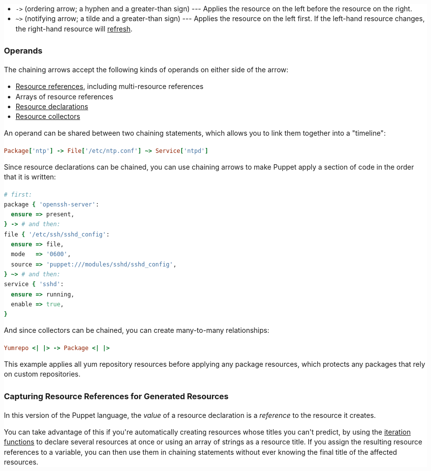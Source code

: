 * `->` (ordering arrow; a hyphen and a greater-than sign) --- Applies the resource on the left before the resource on the right.
* `~>` (notifying arrow; a tilde and a greater-than sign) --- Applies the resource on the left first. If the left-hand resource changes, the right-hand resource will [refresh][].

### Operands

The chaining arrows accept the following kinds of operands on either side of the arrow:

* [Resource references][reference], including multi-resource references
* Arrays of resource references
* [Resource declarations][resources]
* [Resource collectors][collector]

An operand can be shared between two chaining statements, which allows you to link them together into a "timeline":

~~~ ruby
Package['ntp'] -> File['/etc/ntp.conf'] ~> Service['ntpd']
~~~

Since resource declarations can be chained, you can use chaining arrows to make Puppet apply a section of code in the order that it is written:

~~~ ruby
# first:
package { 'openssh-server':
  ensure => present,
} -> # and then:
file { '/etc/ssh/sshd_config':
  ensure => file,
  mode   => '0600',
  source => 'puppet:///modules/sshd/sshd_config',
} ~> # and then:
service { 'sshd':
  ensure => running,
  enable => true,
}
~~~

And since collectors can be chained, you can create many-to-many relationships:

~~~ ruby
Yumrepo <| |> -> Package <| |>
~~~

This example applies all yum repository resources before applying any package resources, which protects any packages that rely on custom repositories.

### Capturing Resource References for Generated Resources

In this version of the Puppet language, the _value_ of a resource declaration is a _reference_ to the resource it creates.

You can take advantage of this if you're automatically creating resources whose titles you can't predict, by using the [iteration functions][lambdas] to declare several resources at once or using an array of strings as a resource title. If you assign the resulting resource references to a variable, you can then use them in chaining statements without ever knowing the final title of the affected resources.


[virtual]: ./lang_virtual.html
[collector]: ./lang_collectors.html
[resources]: ./lang_resources.html
[reference]: ./lang_data_resource_reference.html
[array]: ./lang_data_array.html
[class]: ./lang_classes.html
[service]: /puppet/4.3/reference/type.html#service
[exec]: /puppet/4.3/reference/type.html#exec
[type]: /puppet/4.3/reference/type.html
[mount]: /puppet/4.3/reference/type.html#mount
[package]: /puppet/4.3/reference/type.html#package
[metaparameters]: ./lang_resources.html#metaparameters
[require_function]: ./lang_classes.html#using-require
[moar]: /puppet/4.3/reference/configuration.html#ordering
[lambdas]: ./lang_lambdas.html
[containment]: ./lang_containment.html
[refresh]: #refreshing-and-notification
